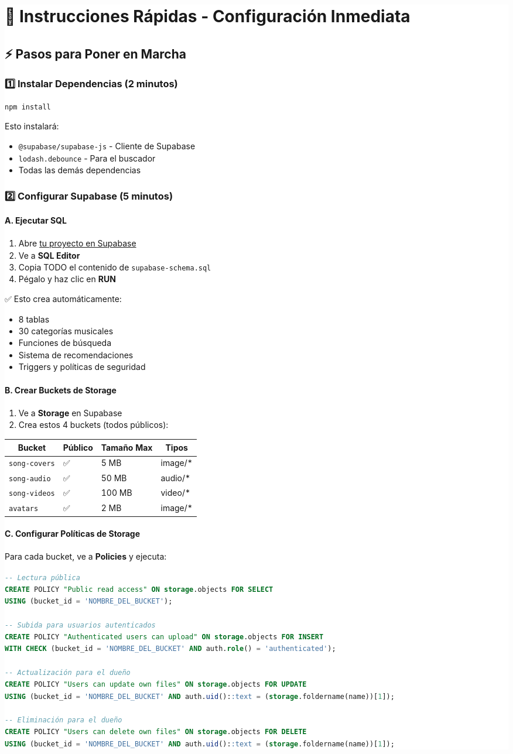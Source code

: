 # 🚀 Instrucciones Rápidas - Configuración Inmediata

## ⚡ Pasos para Poner en Marcha

### 1️⃣ Instalar Dependencias (2 minutos)

```bash
npm install
```

Esto instalará:
- `@supabase/supabase-js` - Cliente de Supabase
- `lodash.debounce` - Para el buscador
- Todas las demás dependencias

### 2️⃣ Configurar Supabase (5 minutos)

#### A. Ejecutar SQL
1. Abre [tu proyecto en Supabase](https://app.supabase.com)
2. Ve a **SQL Editor**
3. Copia TODO el contenido de `supabase-schema.sql`
4. Pégalo y haz clic en **RUN**

✅ Esto crea automáticamente:
- 8 tablas
- 30 categorías musicales
- Funciones de búsqueda
- Sistema de recomendaciones
- Triggers y políticas de seguridad

#### B. Crear Buckets de Storage
1. Ve a **Storage** en Supabase
2. Crea estos 4 buckets (todos públicos):

| Bucket | Público | Tamaño Max | Tipos |
|--------|---------|------------|-------|
| `song-covers` | ✅ | 5 MB | image/* |
| `song-audio` | ✅ | 50 MB | audio/* |
| `song-videos` | ✅ | 100 MB | video/* |
| `avatars` | ✅ | 2 MB | image/* |

#### C. Configurar Políticas de Storage
Para cada bucket, ve a **Policies** y ejecuta:

```sql
-- Lectura pública
CREATE POLICY "Public read access" ON storage.objects FOR SELECT
USING (bucket_id = 'NOMBRE_DEL_BUCKET');

-- Subida para usuarios autenticados
CREATE POLICY "Authenticated users can upload" ON storage.objects FOR INSERT
WITH CHECK (bucket_id = 'NOMBRE_DEL_BUCKET' AND auth.role() = 'authenticated');

-- Actualización para el dueño
CREATE POLICY "Users can update own files" ON storage.objects FOR UPDATE
USING (bucket_id = 'NOMBRE_DEL_BUCKET' AND auth.uid()::text = (storage.foldername(name))[1]);

-- Eliminación para el dueño
CREATE POLICY "Users can delete own files" ON storage.objects FOR DELETE
USING (bucket_id = 'NOMBRE_DEL_BUCKET' AND auth.uid()::text = (storage.foldername(name))[1]);
```
